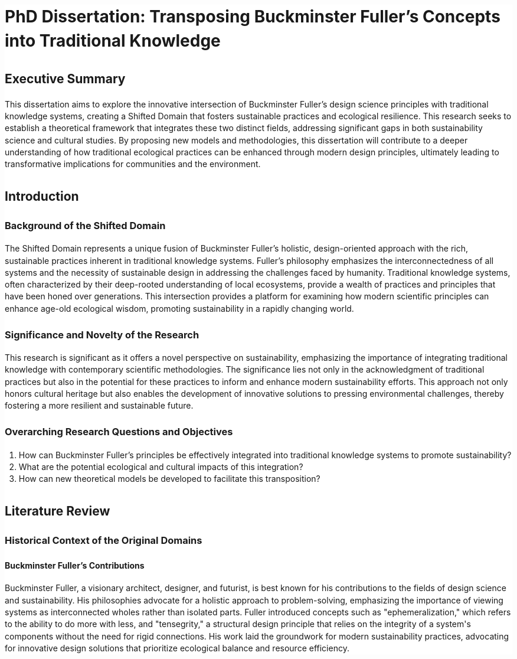 # PhD Dissertation: Transposing Buckminster Fuller’s Concepts into Traditional Knowledge

## Executive Summary
This dissertation aims to explore the innovative intersection of Buckminster Fuller’s design science principles with traditional knowledge systems, creating a Shifted Domain that fosters sustainable practices and ecological resilience. This research seeks to establish a theoretical framework that integrates these two distinct fields, addressing significant gaps in both sustainability science and cultural studies. By proposing new models and methodologies, this dissertation will contribute to a deeper understanding of how traditional ecological practices can be enhanced through modern design principles, ultimately leading to transformative implications for communities and the environment.

## Introduction

### Background of the Shifted Domain
The Shifted Domain represents a unique fusion of Buckminster Fuller’s holistic, design-oriented approach with the rich, sustainable practices inherent in traditional knowledge systems. Fuller’s philosophy emphasizes the interconnectedness of all systems and the necessity of sustainable design in addressing the challenges faced by humanity. Traditional knowledge systems, often characterized by their deep-rooted understanding of local ecosystems, provide a wealth of practices and principles that have been honed over generations. This intersection provides a platform for examining how modern scientific principles can enhance age-old ecological wisdom, promoting sustainability in a rapidly changing world.

### Significance and Novelty of the Research
This research is significant as it offers a novel perspective on sustainability, emphasizing the importance of integrating traditional knowledge with contemporary scientific methodologies. The significance lies not only in the acknowledgment of traditional practices but also in the potential for these practices to inform and enhance modern sustainability efforts. This approach not only honors cultural heritage but also enables the development of innovative solutions to pressing environmental challenges, thereby fostering a more resilient and sustainable future.

### Overarching Research Questions and Objectives
1. How can Buckminster Fuller’s principles be effectively integrated into traditional knowledge systems to promote sustainability?
2. What are the potential ecological and cultural impacts of this integration?
3. How can new theoretical models be developed to facilitate this transposition?

## Literature Review

### Historical Context of the Original Domains
#### Buckminster Fuller’s Contributions
Buckminster Fuller, a visionary architect, designer, and futurist, is best known for his contributions to the fields of design science and sustainability. His philosophies advocate for a holistic approach to problem-solving, emphasizing the importance of viewing systems as interconnected wholes rather than isolated parts. Fuller introduced concepts such as "ephemeralization," which refers to the ability to do more with less, and "tensegrity," a structural design principle that relies on the integrity of a system's components without the need for rigid connections. His work laid the groundwork for modern sustainability practices, advocating for innovative design solutions that prioritize ecological balance and resource efficiency.

